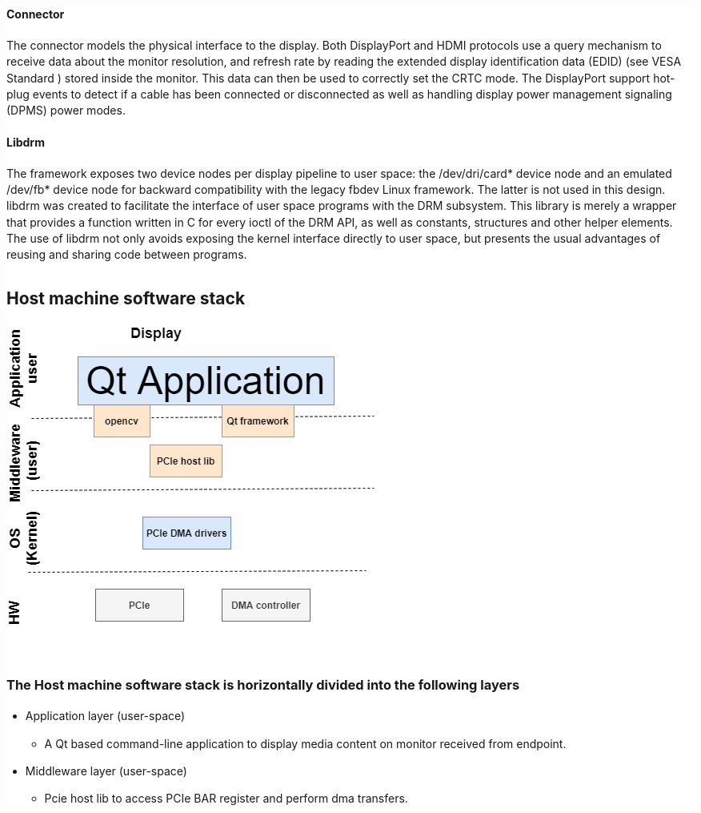 #### Connector

The connector models the physical interface to the display. Both DisplayPort and HDMI protocols use a query mechanism to receive data about the monitor resolution, and refresh rate by reading the extended display identification data (EDID) (see VESA Standard ) stored inside the monitor. This data can then be used to correctly set the CRTC mode. The DisplayPort support hot-plug events to detect if a cable has been connected or disconnected as well as handling display power management signaling (DPMS) power modes.

#### Libdrm

The framework exposes two device nodes per display pipeline to user space: the /dev/dri/card* device node and an emulated /dev/fb* device node for backward compatibility with the legacy fbdev Linux framework. The latter is not used in this design. libdrm was created to facilitate the interface of user space programs with the DRM subsystem. This library is merely a wrapper that provides a function written in C for every ioctl of the DRM API, as well as constants, structures and other helper elements. The use of libdrm not only avoids exposing the kernel interface directly to user space, but presents the usual advantages of reusing and sharing code between programs.

## Host machine software stack 

![Linux Software Stack and Vertical Domains](../../media/software_stack_host.png )

### The Host machine software stack is horizontally divided into the following layers

* Application layer (user-space)
	- A Qt based command-line application to display media content on monitor received from endpoint. 
	
* Middleware layer (user-space)
	- Pcie host lib to access PCIe BAR register and perform dma transfers.
	